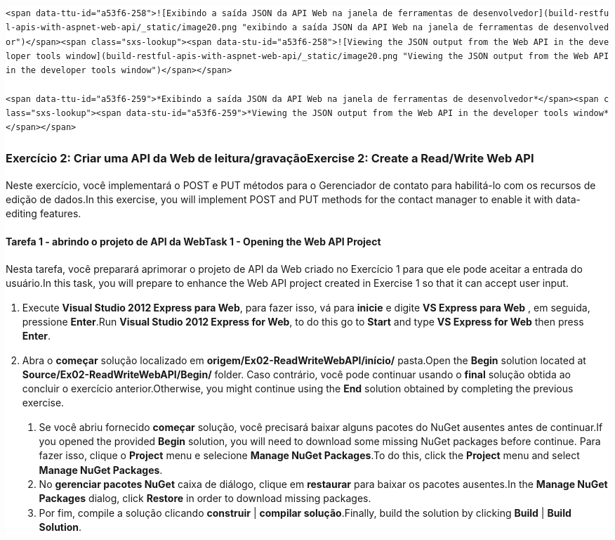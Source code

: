     <span data-ttu-id="a53f6-258">![Exibindo a saída JSON da API Web na janela de ferramentas de desenvolvedor](build-restful-apis-with-aspnet-web-api/_static/image20.png "exibindo a saída JSON da API Web na janela de ferramentas de desenvolvedor")</span><span class="sxs-lookup"><span data-stu-id="a53f6-258">![Viewing the JSON output from the Web API in the developer tools window](build-restful-apis-with-aspnet-web-api/_static/image20.png "Viewing the JSON output from the Web API in the developer tools window")</span></span>

    <span data-ttu-id="a53f6-259">*Exibindo a saída JSON da API Web na janela de ferramentas de desenvolvedor*</span><span class="sxs-lookup"><span data-stu-id="a53f6-259">*Viewing the JSON output from the Web API in the developer tools window*</span></span>

<a id="Exercise2"></a>

<a id="Exercise_2_Create_a_ReadWrite_Web_API"></a>
### <a name="exercise-2-create-a-readwrite-web-api"></a><span data-ttu-id="a53f6-260">Exercício 2: Criar uma API da Web de leitura/gravação</span><span class="sxs-lookup"><span data-stu-id="a53f6-260">Exercise 2: Create a Read/Write Web API</span></span>

<span data-ttu-id="a53f6-261">Neste exercício, você implementará o POST e PUT métodos para o Gerenciador de contato para habilitá-lo com os recursos de edição de dados.</span><span class="sxs-lookup"><span data-stu-id="a53f6-261">In this exercise, you will implement POST and PUT methods for the contact manager to enable it with data-editing features.</span></span>

<a id="Ex2Task1"></a>

<a id="Task_1_-_Opening_the_Web_API_Project"></a>
#### <a name="task-1---opening-the-web-api-project"></a><span data-ttu-id="a53f6-262">Tarefa 1 - abrindo o projeto de API da Web</span><span class="sxs-lookup"><span data-stu-id="a53f6-262">Task 1 - Opening the Web API Project</span></span>

<span data-ttu-id="a53f6-263">Nesta tarefa, você preparará aprimorar o projeto de API da Web criado no Exercício 1 para que ele pode aceitar a entrada do usuário.</span><span class="sxs-lookup"><span data-stu-id="a53f6-263">In this task, you will prepare to enhance the Web API project created in Exercise 1 so that it can accept user input.</span></span>

1. <span data-ttu-id="a53f6-264">Execute **Visual Studio 2012 Express para Web**, para fazer isso, vá para **inicie** e digite **VS Express para Web** , em seguida, pressione **Enter**.</span><span class="sxs-lookup"><span data-stu-id="a53f6-264">Run **Visual Studio 2012 Express for Web**, to do this go to **Start** and type **VS Express for Web** then press **Enter**.</span></span>
2. <span data-ttu-id="a53f6-265">Abra o **começar** solução localizado em **origem/Ex02-ReadWriteWebAPI/início/** pasta.</span><span class="sxs-lookup"><span data-stu-id="a53f6-265">Open the **Begin** solution located at **Source/Ex02-ReadWriteWebAPI/Begin/** folder.</span></span> <span data-ttu-id="a53f6-266">Caso contrário, você pode continuar usando o **final** solução obtida ao concluir o exercício anterior.</span><span class="sxs-lookup"><span data-stu-id="a53f6-266">Otherwise, you might continue using the **End** solution obtained by completing the previous exercise.</span></span>

   1. <span data-ttu-id="a53f6-267">Se você abriu fornecido **começar** solução, você precisará baixar alguns pacotes do NuGet ausentes antes de continuar.</span><span class="sxs-lookup"><span data-stu-id="a53f6-267">If you opened the provided **Begin** solution, you will need to download some missing NuGet packages before continue.</span></span> <span data-ttu-id="a53f6-268">Para fazer isso, clique o **Project** menu e selecione **Manage NuGet Packages**.</span><span class="sxs-lookup"><span data-stu-id="a53f6-268">To do this, click the **Project** menu and select **Manage NuGet Packages**.</span></span>
   2. <span data-ttu-id="a53f6-269">No **gerenciar pacotes NuGet** caixa de diálogo, clique em **restaurar** para baixar os pacotes ausentes.</span><span class="sxs-lookup"><span data-stu-id="a53f6-269">In the **Manage NuGet Packages** dialog, click **Restore** in order to download missing packages.</span></span>
   3. <span data-ttu-id="a53f6-270">Por fim, compile a solução clicando **construir** | **compilar solução**.</span><span class="sxs-lookup"><span data-stu-id="a53f6-270">Finally, build the solution by clicking **Build** | **Build Solution**.</span></span>
